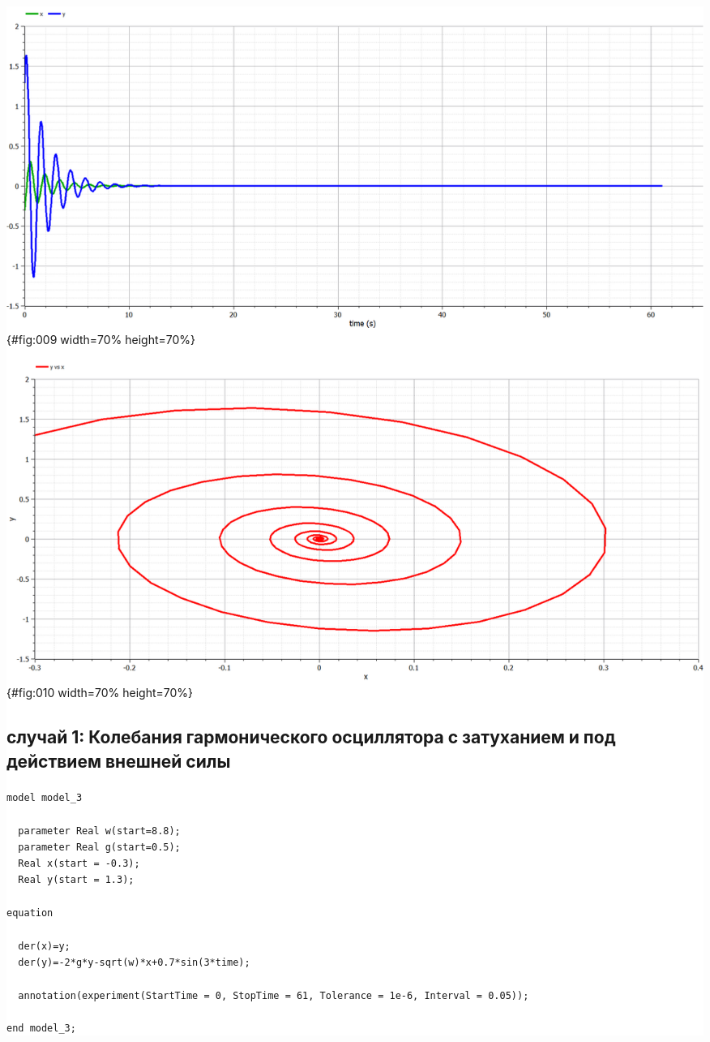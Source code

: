 ![Модель с линейными координатами 2](image/model_2.png){#fig:009 width=70% height=70%}

![Модель с параметрическими координатами 2](image/model_2(parametric).png){#fig:010 width=70% height=70%}

## случай 1: Колебания гармонического осциллятора c затуханием и под действием внешней силы

```
model model_3

  parameter Real w(start=8.8);
  parameter Real g(start=0.5);
  Real x(start = -0.3);
  Real y(start = 1.3);
  
equation

  der(x)=y;
  der(y)=-2*g*y-sqrt(w)*x+0.7*sin(3*time);
  
  annotation(experiment(StartTime = 0, StopTime = 61, Tolerance = 1e-6, Interval = 0.05));  

end model_3;
```